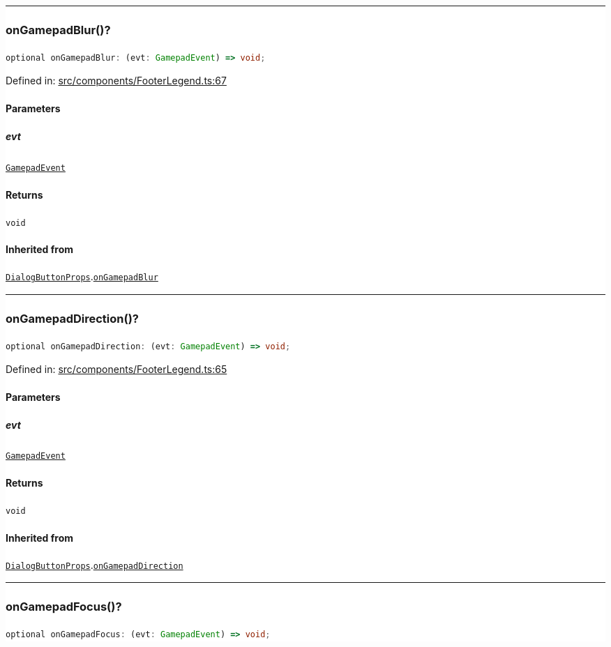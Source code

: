 ***

### onGamepadBlur()?

```ts
optional onGamepadBlur: (evt: GamepadEvent) => void;
```

Defined in: [src/components/FooterLegend.ts:67](https://github.com/shdwmtr/plugutil/blob/b52230e3bd417b9353d983856323dee8a90c4f70/client/src/components/FooterLegend.ts#L67)

#### Parameters

##### evt

[`GamepadEvent`](../type-aliases/GamepadEvent.md)

#### Returns

`void`

#### Inherited from

[`DialogButtonProps`](DialogButtonProps.md).[`onGamepadBlur`](DialogButtonProps.md#ongamepadblur)

***

### onGamepadDirection()?

```ts
optional onGamepadDirection: (evt: GamepadEvent) => void;
```

Defined in: [src/components/FooterLegend.ts:65](https://github.com/shdwmtr/plugutil/blob/b52230e3bd417b9353d983856323dee8a90c4f70/client/src/components/FooterLegend.ts#L65)

#### Parameters

##### evt

[`GamepadEvent`](../type-aliases/GamepadEvent.md)

#### Returns

`void`

#### Inherited from

[`DialogButtonProps`](DialogButtonProps.md).[`onGamepadDirection`](DialogButtonProps.md#ongamepaddirection)

***

### onGamepadFocus()?

```ts
optional onGamepadFocus: (evt: GamepadEvent) => void;
```
